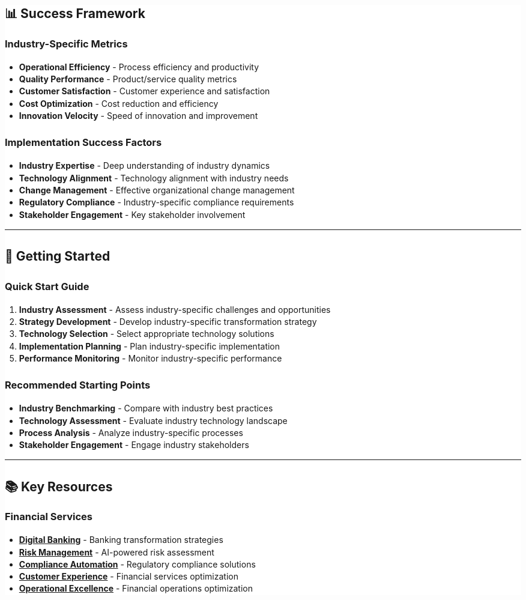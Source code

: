 ## 📊 **Success Framework**

### **Industry-Specific Metrics**
- **Operational Efficiency** - Process efficiency and productivity
- **Quality Performance** - Product/service quality metrics
- **Customer Satisfaction** - Customer experience and satisfaction
- **Cost Optimization** - Cost reduction and efficiency
- **Innovation Velocity** - Speed of innovation and improvement

### **Implementation Success Factors**
- **Industry Expertise** - Deep understanding of industry dynamics
- **Technology Alignment** - Technology alignment with industry needs
- **Change Management** - Effective organizational change management
- **Regulatory Compliance** - Industry-specific compliance requirements
- **Stakeholder Engagement** - Key stakeholder involvement

---

## 🚀 **Getting Started**

### **Quick Start Guide**
1. **Industry Assessment** - Assess industry-specific challenges and opportunities
2. **Strategy Development** - Develop industry-specific transformation strategy
3. **Technology Selection** - Select appropriate technology solutions
4. **Implementation Planning** - Plan industry-specific implementation
5. **Performance Monitoring** - Monitor industry-specific performance

### **Recommended Starting Points**
- **Industry Benchmarking** - Compare with industry best practices
- **Technology Assessment** - Evaluate industry technology landscape
- **Process Analysis** - Analyze industry-specific processes
- **Stakeholder Engagement** - Engage industry stakeholders

---

## 📚 **Key Resources**

### **Financial Services**
- **[Digital Banking](./financial-services/digital-banking.md)** - Banking transformation strategies
- **[Risk Management](./financial-services/risk-management.md)** - AI-powered risk assessment
- **[Compliance Automation](./financial-services/compliance-automation.md)** - Regulatory compliance solutions
- **[Customer Experience](./financial-services/customer-experience.md)** - Financial services optimization
- **[Operational Excellence](./financial-services/operational-excellence.md)** - Financial operations optimization
